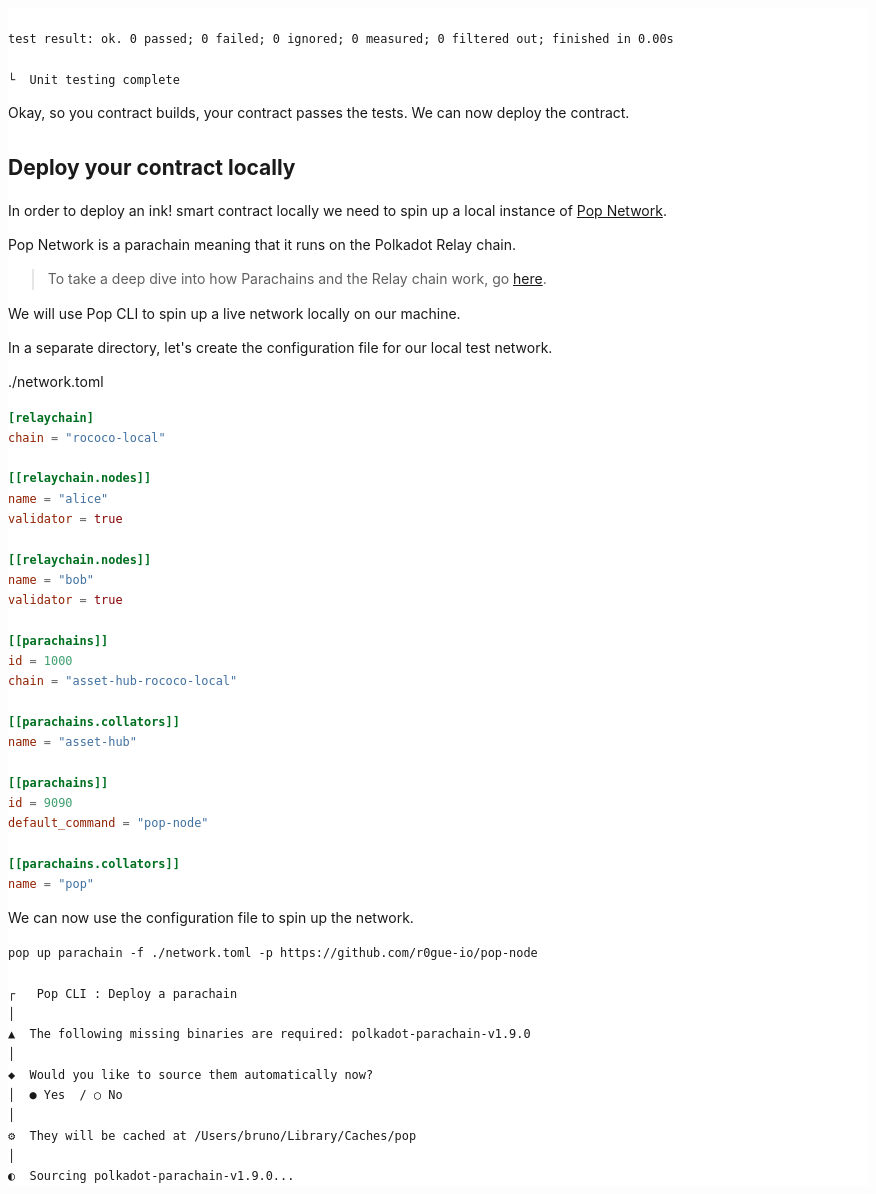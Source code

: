 ```

test result: ok. 0 passed; 0 failed; 0 ignored; 0 measured; 0 filtered out; finished in 0.00s

└  Unit testing complete
```

Okay, so you contract builds, your contract passes the tests. We can now deploy the contract.

## Deploy your contract locally

In order to deploy an ink! smart contract locally we need to spin up a local instance of [Pop Network](https://github.com/r0gue-io/pop-node).

Pop Network is a parachain meaning that it runs on the Polkadot Relay chain.

> To take a deep dive into how Parachains and the Relay chain work, go [here](https://docs.substrate.io/tutorials/build-a-parachain).

We will use Pop CLI to spin up a live network locally on our machine.

In a separate directory, let's create the configuration file for our local test network.

./network.toml

```toml
[relaychain]
chain = "rococo-local"

[[relaychain.nodes]]
name = "alice"
validator = true

[[relaychain.nodes]]
name = "bob"
validator = true

[[parachains]]
id = 1000
chain = "asset-hub-rococo-local"

[[parachains.collators]]
name = "asset-hub"

[[parachains]]
id = 9090
default_command = "pop-node"

[[parachains.collators]]
name = "pop"
```

We can now use the configuration file to spin up the network.

```
pop up parachain -f ./network.toml -p https://github.com/r0gue-io/pop-node

┌   Pop CLI : Deploy a parachain
│
▲  The following missing binaries are required: polkadot-parachain-v1.9.0
│  
◆  Would you like to source them automatically now?
│  ● Yes  / ○ No 
│
⚙  They will be cached at /Users/bruno/Library/Caches/pop
│  
◐  Sourcing polkadot-parachain-v1.9.0...                                                                                                                      
```